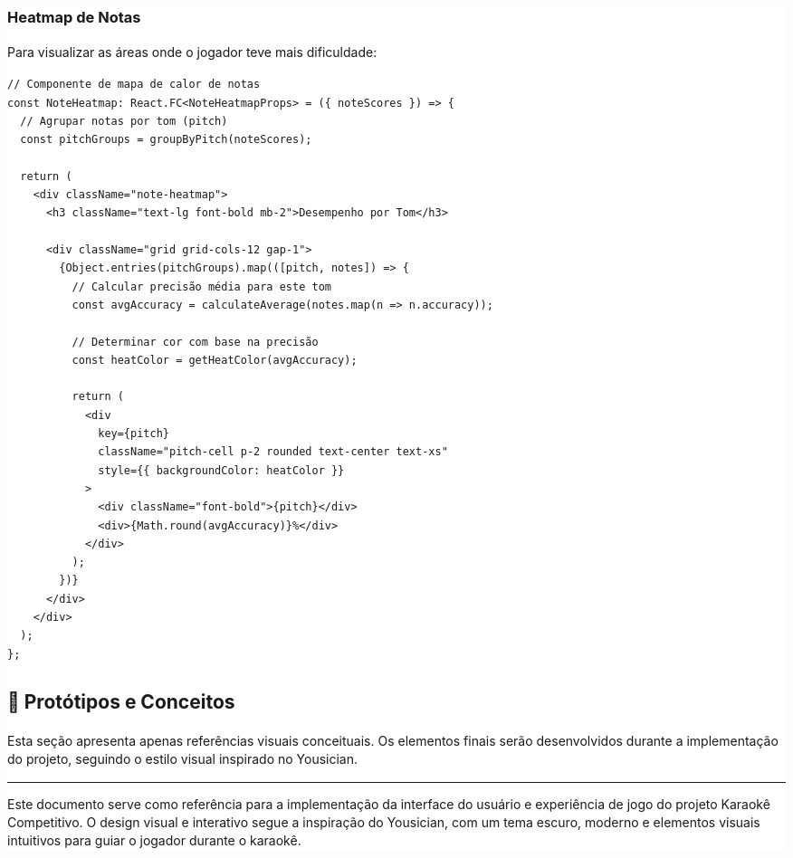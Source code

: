 ### Heatmap de Notas

Para visualizar as áreas onde o jogador teve mais dificuldade:

```tsx
// Componente de mapa de calor de notas
const NoteHeatmap: React.FC<NoteHeatmapProps> = ({ noteScores }) => {
  // Agrupar notas por tom (pitch)
  const pitchGroups = groupByPitch(noteScores);
  
  return (
    <div className="note-heatmap">
      <h3 className="text-lg font-bold mb-2">Desempenho por Tom</h3>
      
      <div className="grid grid-cols-12 gap-1">
        {Object.entries(pitchGroups).map(([pitch, notes]) => {
          // Calcular precisão média para este tom
          const avgAccuracy = calculateAverage(notes.map(n => n.accuracy));
          
          // Determinar cor com base na precisão
          const heatColor = getHeatColor(avgAccuracy);
          
          return (
            <div 
              key={pitch}
              className="pitch-cell p-2 rounded text-center text-xs"
              style={{ backgroundColor: heatColor }}
            >
              <div className="font-bold">{pitch}</div>
              <div>{Math.round(avgAccuracy)}%</div>
            </div>
          );
        })}
      </div>
    </div>
  );
};
```

## 🎨 Protótipos e Conceitos

Esta seção apresenta apenas referências visuais conceituais. Os elementos finais serão desenvolvidos durante a implementação do projeto, seguindo o estilo visual inspirado no Yousician.

---

Este documento serve como referência para a implementação da interface do usuário e experiência de jogo do projeto Karaokê Competitivo. O design visual e interativo segue a inspiração do Yousician, com um tema escuro, moderno e elementos visuais intuitivos para guiar o jogador durante o karaokê. 